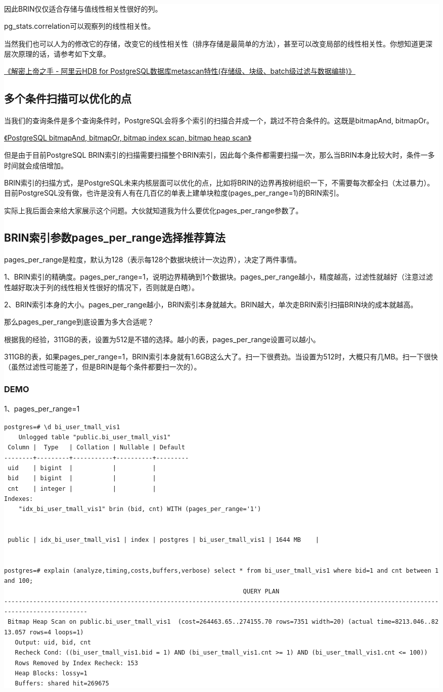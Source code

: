 因此BRIN仅仅适合存储与值线性相关性很好的列。  
  
pg_stats.correlation可以观察列的线性相关性。  
  
当然我们也可以人为的修改它的存储，改变它的线性相关性（排序存储是最简单的方法），甚至可以改变局部的线性相关性。你想知道更深层次原理的话，请参考如下文章。  
  
[《解密上帝之手 - 阿里云HDB for PostgreSQL数据库metascan特性(存储级、块级、batch级过滤与数据编排)》](../201708/20170809_02.md)    
  
## 多个条件扫描可以优化的点  
当我们的查询条件是多个查询条件时，PostgreSQL会将多个索引的扫描合并成一个，跳过不符合条件的。这既是bitmapAnd, bitmapOr。  
  
[《PostgreSQL bitmapAnd, bitmapOr, bitmap index scan, bitmap heap scan》](../201702/20170221_02.md)    
  
但是由于目前PostgreSQL BRIN索引的扫描需要扫描整个BRIN索引，因此每个条件都需要扫描一次，那么当BRIN本身比较大时，条件一多时间就会成倍增加。  
  
BRIN索引的扫描方式，是PostgreSQL未来内核层面可以优化的点，比如将BRIN的边界再按树组织一下，不需要每次都全扫（太过暴力）。目前PostgreSQL没有做，也许是没有人有在几百亿的单表上建单块粒度(pages_per_range=1)的BRIN索引。  
  
实际上我后面会来给大家展示这个问题。大伙就知道我为什么要优化pages_per_range参数了。  
  
## BRIN索引参数pages_per_range选择推荐算法  
pages_per_range是粒度，默认为128（表示每128个数据块统计一次边界），决定了两件事情。  
  
1、BRIN索引的精确度。pages_per_range=1，说明边界精确到1个数据块。pages_per_range越小，精度越高，过滤性就越好（注意过滤性越好取决于列的线性相关性很好的情况下，否则就是白瞎）。  
  
2、BRIN索引本身的大小。pages_per_range越小，BRIN索引本身就越大。BRIN越大，单次走BRIN索引扫描BRIN块的成本就越高。  
  
那么pages_per_range到底设置为多大合适呢？  
  
根据我的经验，311GB的表，设置为512是不错的选择。越小的表，pages_per_range设置可以越小。  
  
311GB的表，如果pages_per_range=1，BRIN索引本身就有1.6GB这么大了。扫一下很费劲。当设置为512时，大概只有几MB。扫一下很快（虽然过滤性可能差了，但是BRIN是每个条件都要扫一次的）。  
  
### DEMO  
  
1、pages_per_range=1  
  
```  
postgres=# \d bi_user_tmall_vis1  
    Unlogged table "public.bi_user_tmall_vis1"  
 Column |  Type   | Collation | Nullable | Default   
--------+---------+-----------+----------+---------  
 uid    | bigint  |           |          |   
 bid    | bigint  |           |          |   
 cnt    | integer |           |          |   
Indexes:  
    "idx_bi_user_tmall_vis1" brin (bid, cnt) WITH (pages_per_range='1')  
  
  
 public | idx_bi_user_tmall_vis1 | index | postgres | bi_user_tmall_vis1 | 1644 MB    |   
  
  
postgres=# explain (analyze,timing,costs,buffers,verbose) select * from bi_user_tmall_vis1 where bid=1 and cnt between 1 and 100;  
                                                                  QUERY PLAN                                                                     
-----------------------------------------------------------------------------------------------------------------------------------------------  
 Bitmap Heap Scan on public.bi_user_tmall_vis1  (cost=264463.65..274155.70 rows=7351 width=20) (actual time=8213.046..8213.057 rows=4 loops=1)  
   Output: uid, bid, cnt  
   Recheck Cond: ((bi_user_tmall_vis1.bid = 1) AND (bi_user_tmall_vis1.cnt >= 1) AND (bi_user_tmall_vis1.cnt <= 100))  
   Rows Removed by Index Recheck: 153  
   Heap Blocks: lossy=1  
   Buffers: shared hit=269675  
```